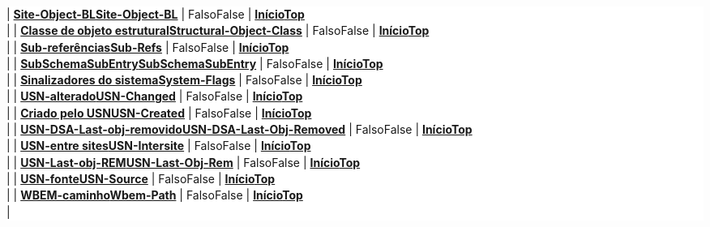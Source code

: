 | [<span data-ttu-id="4e3ec-390">**Site-Object-BL**</span><span class="sxs-lookup"><span data-stu-id="4e3ec-390">**Site-Object-BL**</span></span>](a-siteobjectbl.md)                                    | <span data-ttu-id="4e3ec-391">Falso</span><span class="sxs-lookup"><span data-stu-id="4e3ec-391">False</span></span>     | [<span data-ttu-id="4e3ec-392">**Início**</span><span class="sxs-lookup"><span data-stu-id="4e3ec-392">**Top**</span></span>](c-top.md)<br/>                   |
| [<span data-ttu-id="4e3ec-393">**Classe de objeto estrutural**</span><span class="sxs-lookup"><span data-stu-id="4e3ec-393">**Structural-Object-Class**</span></span>](a-structuralobjectclass.md)                  | <span data-ttu-id="4e3ec-394">Falso</span><span class="sxs-lookup"><span data-stu-id="4e3ec-394">False</span></span>     | [<span data-ttu-id="4e3ec-395">**Início**</span><span class="sxs-lookup"><span data-stu-id="4e3ec-395">**Top**</span></span>](c-top.md)<br/>                   |
| [<span data-ttu-id="4e3ec-396">**Sub-referências**</span><span class="sxs-lookup"><span data-stu-id="4e3ec-396">**Sub-Refs**</span></span>](a-subrefs.md)                                               | <span data-ttu-id="4e3ec-397">Falso</span><span class="sxs-lookup"><span data-stu-id="4e3ec-397">False</span></span>     | [<span data-ttu-id="4e3ec-398">**Início**</span><span class="sxs-lookup"><span data-stu-id="4e3ec-398">**Top**</span></span>](c-top.md)<br/>                   |
| [<span data-ttu-id="4e3ec-399">**SubSchemaSubEntry**</span><span class="sxs-lookup"><span data-stu-id="4e3ec-399">**SubSchemaSubEntry**</span></span>](a-subschemasubentry.md)                            | <span data-ttu-id="4e3ec-400">Falso</span><span class="sxs-lookup"><span data-stu-id="4e3ec-400">False</span></span>     | [<span data-ttu-id="4e3ec-401">**Início**</span><span class="sxs-lookup"><span data-stu-id="4e3ec-401">**Top**</span></span>](c-top.md)<br/>                   |
| [<span data-ttu-id="4e3ec-402">**Sinalizadores do sistema**</span><span class="sxs-lookup"><span data-stu-id="4e3ec-402">**System-Flags**</span></span>](a-systemflags.md)                                       | <span data-ttu-id="4e3ec-403">Falso</span><span class="sxs-lookup"><span data-stu-id="4e3ec-403">False</span></span>     | [<span data-ttu-id="4e3ec-404">**Início**</span><span class="sxs-lookup"><span data-stu-id="4e3ec-404">**Top**</span></span>](c-top.md)<br/>                   |
| [<span data-ttu-id="4e3ec-405">**USN-alterado**</span><span class="sxs-lookup"><span data-stu-id="4e3ec-405">**USN-Changed**</span></span>](a-usnchanged.md)                                         | <span data-ttu-id="4e3ec-406">Falso</span><span class="sxs-lookup"><span data-stu-id="4e3ec-406">False</span></span>     | [<span data-ttu-id="4e3ec-407">**Início**</span><span class="sxs-lookup"><span data-stu-id="4e3ec-407">**Top**</span></span>](c-top.md)<br/>                   |
| [<span data-ttu-id="4e3ec-408">**Criado pelo USN**</span><span class="sxs-lookup"><span data-stu-id="4e3ec-408">**USN-Created**</span></span>](a-usncreated.md)                                         | <span data-ttu-id="4e3ec-409">Falso</span><span class="sxs-lookup"><span data-stu-id="4e3ec-409">False</span></span>     | [<span data-ttu-id="4e3ec-410">**Início**</span><span class="sxs-lookup"><span data-stu-id="4e3ec-410">**Top**</span></span>](c-top.md)<br/>                   |
| [<span data-ttu-id="4e3ec-411">**USN-DSA-Last-obj-removido**</span><span class="sxs-lookup"><span data-stu-id="4e3ec-411">**USN-DSA-Last-Obj-Removed**</span></span>](a-usndsalastobjremoved.md)                  | <span data-ttu-id="4e3ec-412">Falso</span><span class="sxs-lookup"><span data-stu-id="4e3ec-412">False</span></span>     | [<span data-ttu-id="4e3ec-413">**Início**</span><span class="sxs-lookup"><span data-stu-id="4e3ec-413">**Top**</span></span>](c-top.md)<br/>                   |
| [<span data-ttu-id="4e3ec-414">**USN-entre sites**</span><span class="sxs-lookup"><span data-stu-id="4e3ec-414">**USN-Intersite**</span></span>](a-usnintersite.md)                                     | <span data-ttu-id="4e3ec-415">Falso</span><span class="sxs-lookup"><span data-stu-id="4e3ec-415">False</span></span>     | [<span data-ttu-id="4e3ec-416">**Início**</span><span class="sxs-lookup"><span data-stu-id="4e3ec-416">**Top**</span></span>](c-top.md)<br/>                   |
| [<span data-ttu-id="4e3ec-417">**USN-Last-obj-REM**</span><span class="sxs-lookup"><span data-stu-id="4e3ec-417">**USN-Last-Obj-Rem**</span></span>](a-usnlastobjrem.md)                                 | <span data-ttu-id="4e3ec-418">Falso</span><span class="sxs-lookup"><span data-stu-id="4e3ec-418">False</span></span>     | [<span data-ttu-id="4e3ec-419">**Início**</span><span class="sxs-lookup"><span data-stu-id="4e3ec-419">**Top**</span></span>](c-top.md)<br/>                   |
| [<span data-ttu-id="4e3ec-420">**USN-fonte**</span><span class="sxs-lookup"><span data-stu-id="4e3ec-420">**USN-Source**</span></span>](a-usnsource.md)                                           | <span data-ttu-id="4e3ec-421">Falso</span><span class="sxs-lookup"><span data-stu-id="4e3ec-421">False</span></span>     | [<span data-ttu-id="4e3ec-422">**Início**</span><span class="sxs-lookup"><span data-stu-id="4e3ec-422">**Top**</span></span>](c-top.md)<br/>                   |
| [<span data-ttu-id="4e3ec-423">**WBEM-caminho**</span><span class="sxs-lookup"><span data-stu-id="4e3ec-423">**Wbem-Path**</span></span>](a-wbempath.md)                                             | <span data-ttu-id="4e3ec-424">Falso</span><span class="sxs-lookup"><span data-stu-id="4e3ec-424">False</span></span>     | [<span data-ttu-id="4e3ec-425">**Início**</span><span class="sxs-lookup"><span data-stu-id="4e3ec-425">**Top**</span></span>](c-top.md)<br/>                   |